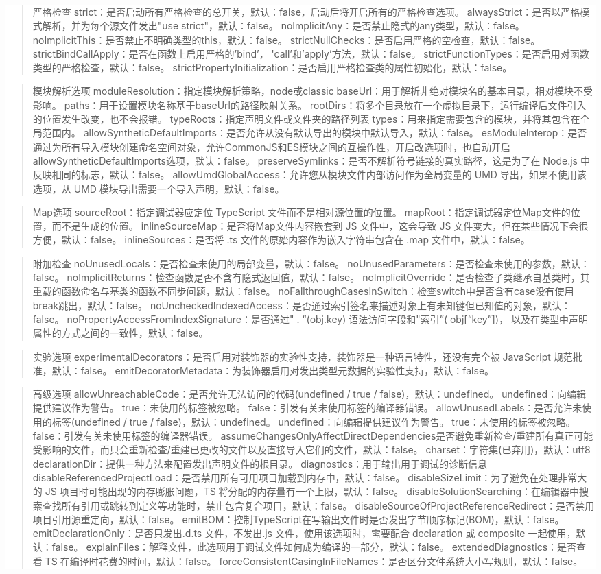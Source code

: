 > 严格检查
> strict：是否启动所有严格检查的总开关，默认：false，启动后将开启所有的严格检查选项。
> alwaysStrict：是否以严格模式解析，并为每个源文件发出"use strict"，默认：false。
> noImplicitAny：是否禁止隐式的any类型，默认：false。
> noImplicitThis：是否禁止不明确类型的this，默认：false。
> strictNullChecks：是否启用严格的空检查，默认：false。
> strictBindCallApply：是否在函数上启用严格的’bind’， 'call’和’apply’方法，默认：false。
> strictFunctionTypes：是否启用对函数类型的严格检查，默认：false。
> strictPropertyInitialization：是否启用严格检查类的属性初始化，默认：false。

> 模块解析选项
> moduleResolution：指定模块解析策略，node或classic
> baseUrl：用于解析非绝对模块名的基本目录，相对模块不受影响。
> paths：用于设置模块名称基于baseUrl的路径映射关系。
> rootDirs：将多个目录放在一个虚拟目录下，运行编译后文件引入的位置发生改变，也不会报错。
> typeRoots：指定声明文件或文件夹的路径列表
> types：用来指定需要包含的模块，并将其包含在全局范围内。
> allowSyntheticDefaultImports：是否允许从没有默认导出的模块中默认导入，默认：false。
> esModuleInterop：是否通过为所有导入模块创建命名空间对象，允许CommonJS和ES模块之间的互操作性，开启改选项时，也自动开启allowSyntheticDefaultImports选项，默认：false。
> preserveSymlinks：是否不解析符号链接的真实路径，这是为了在 Node.js 中反映相同的标志，默认：false。
> allowUmdGlobalAccess：允许您从模块文件内部访问作为全局变量的 UMD 导出，如果不使用该选项，从 UMD 模块导出需要一个导入声明，默认：false。

> Map选项
> sourceRoot：指定调试器应定位 TypeScript 文件而不是相对源位置的位置。
> mapRoot：指定调试器定位Map文件的位置，而不是生成的位置。
> inlineSourceMap：是否将Map文件内容嵌套到 JS 文件中，这会导致 JS 文件变大，但在某些情况下会很方便，默认：false。
> inlineSources：是否将 .ts 文件的原始内容作为嵌入字符串包含在 .map 文件中，默认：false。

> 附加检查
> noUnusedLocals：是否检查未使用的局部变量，默认：false。
> noUnusedParameters：是否检查未使用的参数，默认：false。
> noImplicitReturns：检查函数是否不含有隐式返回值，默认：false。
> noImplicitOverride：是否检查子类继承自基类时，其重载的函数命名与基类的函数不同步问题，默认：false。
> noFallthroughCasesInSwitch：检查switch中是否含有case没有使用break跳出，默认：false。
> noUncheckedIndexedAccess：是否通过索引签名来描述对象上有未知键但已知值的对象，默认：false。
> noPropertyAccessFromIndexSignature：是否通过" . “(obj.key) 语法访问字段和"索引”( obj[“key”])， 以及在类型中声明属性的方式之间的一致性，默认：false。

> 实验选项
> experimentalDecorators：是否启用对装饰器的实验性支持，装饰器是一种语言特性，还没有完全被 JavaScript 规范批准，默认：false。
> emitDecoratorMetadata：为装饰器启用对发出类型元数据的实验性支持，默认：false。

> 高级选项
> allowUnreachableCode：是否允许无法访问的代码(undefined / true / false)，默认：undefined。
> undefined：向编辑提供建议作为警告。
> true：未使用的标签被忽略。
> false：引发有关未使用标签的编译器错误。
> allowUnusedLabels：是否允许未使用的标签(undefined / true / false)，默认：undefined。
> undefined：向编辑提供建议作为警告。
> true：未使用的标签被忽略。
> false：引发有关未使用标签的编译器错误。
> assumeChangesOnlyAffectDirectDependencies是否避免重新检查/重建所有真正可能受影响的文件，而只会重新检查/重建已更改的文件以及直接导入它们的文件，默认：false。
> charset：字符集(已弃用)，默认：utf8
> declarationDir：提供一种方法来配置发出声明文件的根目录。
> diagnostics：用于输出用于调试的诊断信息
> disableReferencedProjectLoad：是否禁用所有可用项目加载到内存中，默认：false。
> disableSizeLimit：为了避免在处理非常大的 JS 项目时可能出现的内存膨胀问题，TS 将分配的内存量有一个上限，默认：false。
> disableSolutionSearching：在编辑器中搜索查找所有引用或跳转到定义等功能时，禁止包含复合项目，默认：false。
> disableSourceOfProjectReferenceRedirect：是否禁用项目引用源重定向，默认：false。
> emitBOM：控制TypeScript在写输出文件时是否发出字节顺序标记(BOM)，默认：false。
> emitDeclarationOnly：是否只发出.d.ts 文件，不发出.js 文件，使用该选项时，需要配合 declaration 或 composite 一起使用，默认：false。
> explainFiles：解释文件，此选项用于调试文件如何成为编译的一部分，默认：false。
> extendedDiagnostics：是否查看 TS 在编译时花费的时间，默认：false。
> forceConsistentCasingInFileNames：是否区分文件系统大小写规则，默认：false。